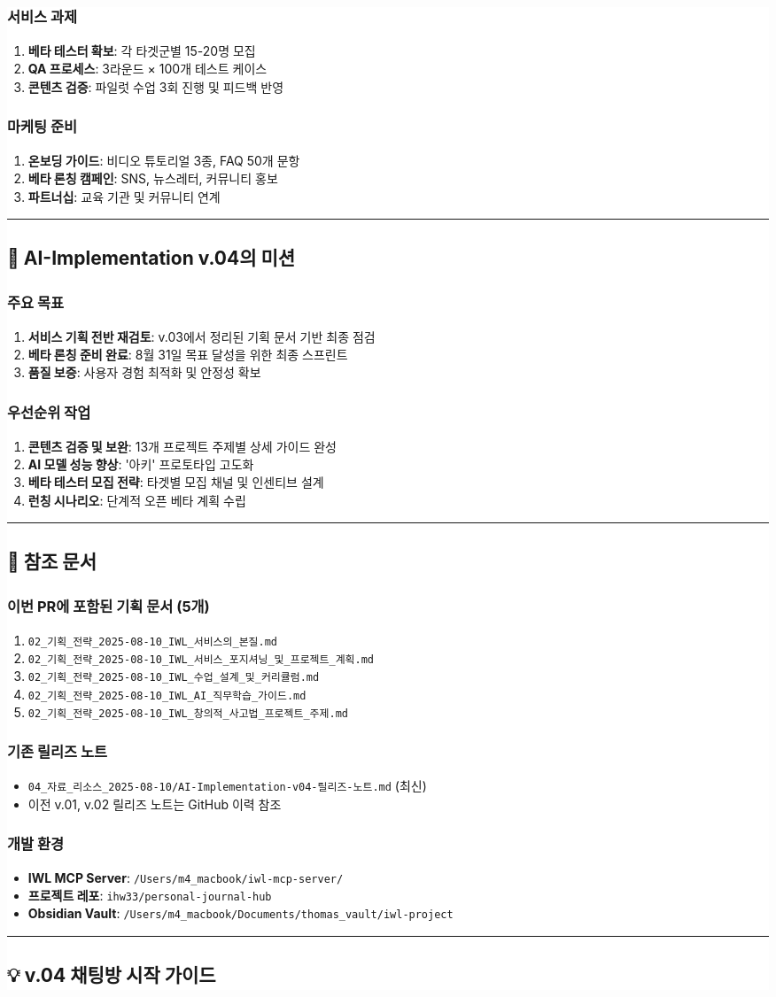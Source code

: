 ### 서비스 과제
1. **베타 테스터 확보**: 각 타겟군별 15-20명 모집
2. **QA 프로세스**: 3라운드 × 100개 테스트 케이스
3. **콘텐츠 검증**: 파일럿 수업 3회 진행 및 피드백 반영

### 마케팅 준비
1. **온보딩 가이드**: 비디오 튜토리얼 3종, FAQ 50개 문항
2. **베타 론칭 캠페인**: SNS, 뉴스레터, 커뮤니티 홍보
3. **파트너십**: 교육 기관 및 커뮤니티 연계

---

## 🚀 AI-Implementation v.04의 미션

### 주요 목표
1. **서비스 기획 전반 재검토**: v.03에서 정리된 기획 문서 기반 최종 점검
2. **베타 론칭 준비 완료**: 8월 31일 목표 달성을 위한 최종 스프린트
3. **품질 보증**: 사용자 경험 최적화 및 안정성 확보

### 우선순위 작업
1. **콘텐츠 검증 및 보완**: 13개 프로젝트 주제별 상세 가이드 완성
2. **AI 모델 성능 향상**: '아키' 프로토타입 고도화
3. **베타 테스터 모집 전략**: 타겟별 모집 채널 및 인센티브 설계
4. **런칭 시나리오**: 단계적 오픈 베타 계획 수립

---

## 📁 참조 문서

### 이번 PR에 포함된 기획 문서 (5개)
1. `02_기획_전략_2025-08-10_IWL_서비스의_본질.md`
2. `02_기획_전략_2025-08-10_IWL_서비스_포지셔닝_및_프로젝트_계획.md`
3. `02_기획_전략_2025-08-10_IWL_수업_설계_및_커리큘럼.md`
4. `02_기획_전략_2025-08-10_IWL_AI_직무학습_가이드.md`
5. `02_기획_전략_2025-08-10_IWL_창의적_사고법_프로젝트_주제.md`

### 기존 릴리즈 노트
- `04_자료_리소스_2025-08-10/AI-Implementation-v04-릴리즈-노트.md` (최신)
- 이전 v.01, v.02 릴리즈 노트는 GitHub 이력 참조

### 개발 환경
- **IWL MCP Server**: `/Users/m4_macbook/iwl-mcp-server/`
- **프로젝트 레포**: `ihw33/personal-journal-hub`
- **Obsidian Vault**: `/Users/m4_macbook/Documents/thomas_vault/iwl-project`

---

## 💡 v.04 채팅방 시작 가이드
